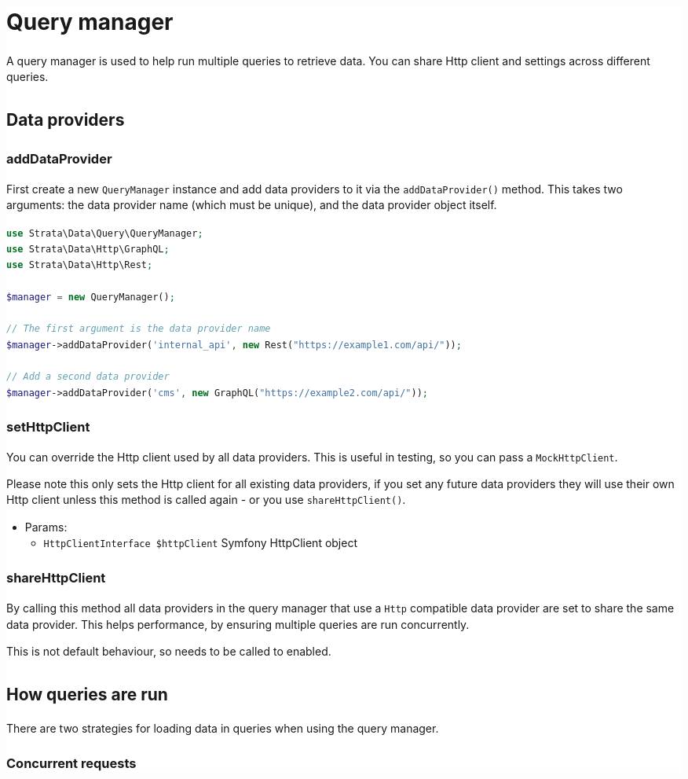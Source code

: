 # Query manager

A query manager is used to help run multiple queries to retrieve data. You can share Http client and settings across different queries.

## Data providers

### addDataProvider
First create a new `QueryManager` instance and add data providers to it via the `addDataProvider()` method. This takes 
two arguments: the data provider name (which must be unique), and the data provider object itself.

```php
use Strata\Data\Query\QueryManager;
use Strata\Data\Http\GraphQL;
use Strata\Data\Http\Rest;

$manager = new QueryManager();

// The first argument is the data provider name
$manager->addDataProvider('internal_api', new Rest("https://example1.com/api/"));

// Add a second data provider
$manager->addDataProvider('cms', new GraphQL("https://example2.com/api/"));
```

### setHttpClient

You can override the Http client used by all data providers. This is useful in testing, so you can pass a `MockHttpClient`.

Please note this only sets the Http client for all existing data providers, if you set any future data providers they will use
their own Http client unless this method is called again - or you use `shareHttpClient()`.

* Params:
    * `HttpClientInterface $httpClient` Symfony HttpClient object

### shareHttpClient

By calling this method all data providers in the query manager that use a `Http` compatible data provider are set to share 
the same data provider. This helps performance, by ensuring multiple queries are run concurrently.

This is not default behaviour, so needs to be called to enabled.

## How queries are run

There are two strategies for loading data in queries when using the query manager.

### Concurrent requests
